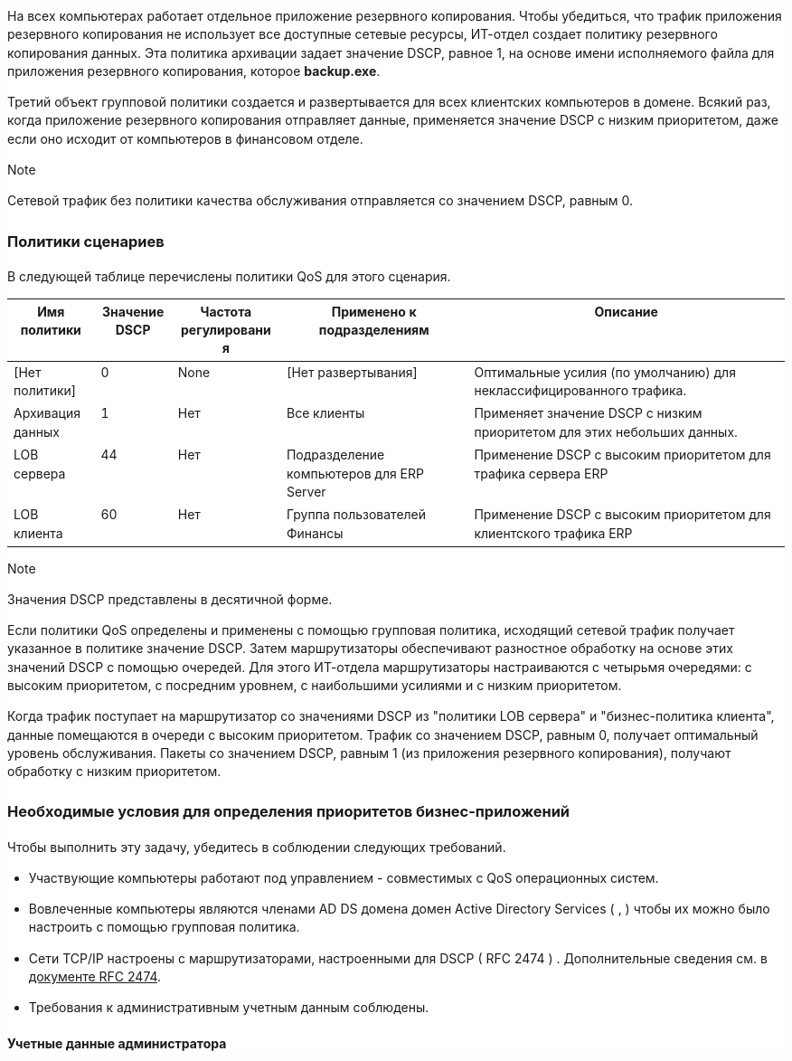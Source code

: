 На всех компьютерах работает отдельное приложение резервного копирования. Чтобы убедиться, что трафик приложения резервного копирования не использует все доступные сетевые ресурсы, ИТ-отдел создает политику резервного копирования данных. Эта политика архивации задает значение DSCP, равное 1, на основе имени исполняемого файла для приложения резервного копирования, которое **backup.exe**.

Третий объект групповой политики создается и развертывается для всех клиентских компьютеров в домене. Всякий раз, когда приложение резервного копирования отправляет данные, применяется значение DSCP с низким приоритетом, даже если оно исходит от компьютеров в финансовом отделе.

>[!NOTE]
>Сетевой трафик без политики качества обслуживания отправляется со значением DSCP, равным 0.

### <a name="scenario-policies"></a>Политики сценариев

В следующей таблице перечислены политики QoS для этого сценария.

|Имя политики|Значение DSCP|Частота регулирования|Применено к подразделениям|Описание|
|-----------------|----------------|-------------------|-----------------------------------|-----------------|
|[Нет политики]|0|None|[Нет развертывания]|Оптимальные усилия (по умолчанию) для неклассифицированного трафика.|
|Архивация данных|1|Нет|Все клиенты|Применяет значение DSCP с низким приоритетом для этих небольших данных.|
|LOB сервера|44|Нет|Подразделение компьютеров для ERP Server|Применение DSCP с высоким приоритетом для трафика сервера ERP|
|LOB клиента|60|Нет|Группа пользователей Финансы|Применение DSCP с высоким приоритетом для клиентского трафика ERP|

>[!NOTE]
>Значения DSCP представлены в десятичной форме.

Если политики QoS определены и применены с помощью групповая политика, исходящий сетевой трафик получает указанное в политике значение DSCP. Затем маршрутизаторы обеспечивают разностное обработку на основе этих значений DSCP с помощью очередей. Для этого ИТ-отдела маршрутизаторы настраиваются с четырьмя очередями: с высоким приоритетом, с посредним уровнем, с наибольшими усилиями и с низким приоритетом.

Когда трафик поступает на маршрутизатор со значениями DSCP из "политики LOB сервера" и "бизнес-политика клиента", данные помещаются в очереди с высоким приоритетом. Трафик со значением DSCP, равным 0, получает оптимальный уровень обслуживания. Пакеты со значением DSCP, равным 1 (из приложения резервного копирования), получают обработку с низким приоритетом.

### <a name="prerequisites-for-prioritizing-a-line-of-business-application"></a>Необходимые условия для определения приоритетов бизнес-приложений

Чтобы выполнить эту задачу, убедитесь в соблюдении следующих требований.

- Участвующие компьютеры работают под управлением \- совместимых с QoS операционных систем.

- Вовлеченные компьютеры являются членами AD DS домена домен Active Directory Services \( , \) чтобы их можно было настроить с помощью групповая политика.

- Сети TCP/IP настроены с маршрутизаторами, настроенными для DSCP \( RFC 2474 \) . Дополнительные сведения см. в [документе RFC 2474](https://www.ietf.org/rfc/rfc2474.txt).

- Требования к административным учетным данным соблюдены.

#### <a name="administrative-credentials"></a>Учетные данные администратора

